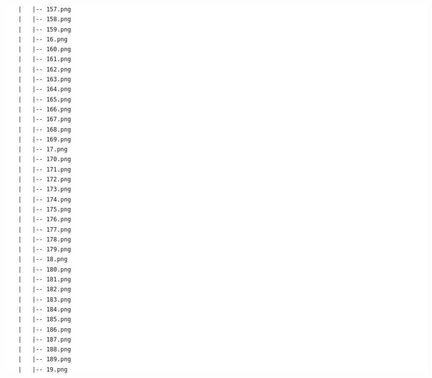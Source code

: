         |   |-- 157.png
        |   |-- 158.png
        |   |-- 159.png
        |   |-- 16.png
        |   |-- 160.png
        |   |-- 161.png
        |   |-- 162.png
        |   |-- 163.png
        |   |-- 164.png
        |   |-- 165.png
        |   |-- 166.png
        |   |-- 167.png
        |   |-- 168.png
        |   |-- 169.png
        |   |-- 17.png
        |   |-- 170.png
        |   |-- 171.png
        |   |-- 172.png
        |   |-- 173.png
        |   |-- 174.png
        |   |-- 175.png
        |   |-- 176.png
        |   |-- 177.png
        |   |-- 178.png
        |   |-- 179.png
        |   |-- 18.png
        |   |-- 180.png
        |   |-- 181.png
        |   |-- 182.png
        |   |-- 183.png
        |   |-- 184.png
        |   |-- 185.png
        |   |-- 186.png
        |   |-- 187.png
        |   |-- 188.png
        |   |-- 189.png
        |   |-- 19.png